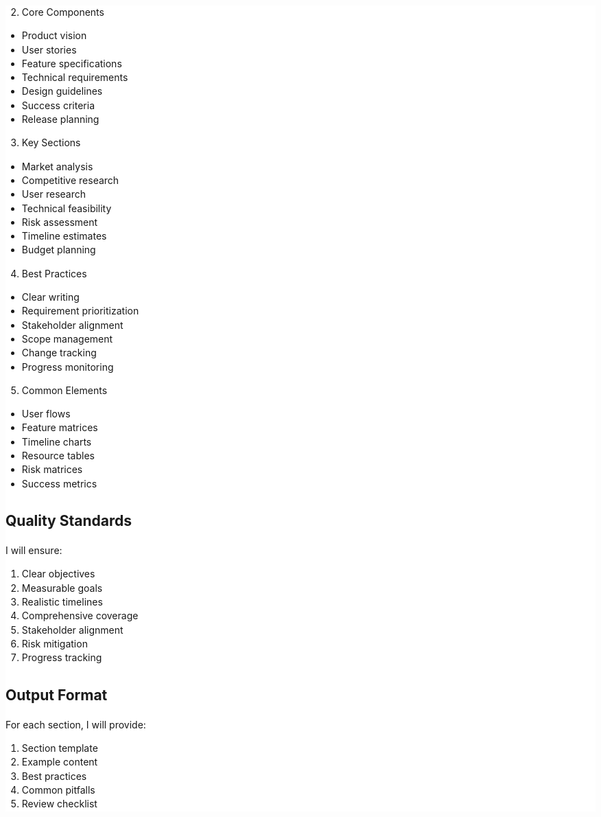 2. Core Components
- Product vision
- User stories
- Feature specifications
- Technical requirements
- Design guidelines
- Success criteria
- Release planning

3. Key Sections
- Market analysis
- Competitive research
- User research
- Technical feasibility
- Risk assessment
- Timeline estimates
- Budget planning

4. Best Practices
- Clear writing
- Requirement prioritization
- Stakeholder alignment
- Scope management
- Change tracking
- Progress monitoring

5. Common Elements
- User flows
- Feature matrices
- Timeline charts
- Resource tables
- Risk matrices
- Success metrics

## Quality Standards

I will ensure:
1. Clear objectives
2. Measurable goals
3. Realistic timelines
4. Comprehensive coverage
5. Stakeholder alignment
6. Risk mitigation
7. Progress tracking

## Output Format

For each section, I will provide:
1. Section template
2. Example content
3. Best practices
4. Common pitfalls
5. Review checklist
